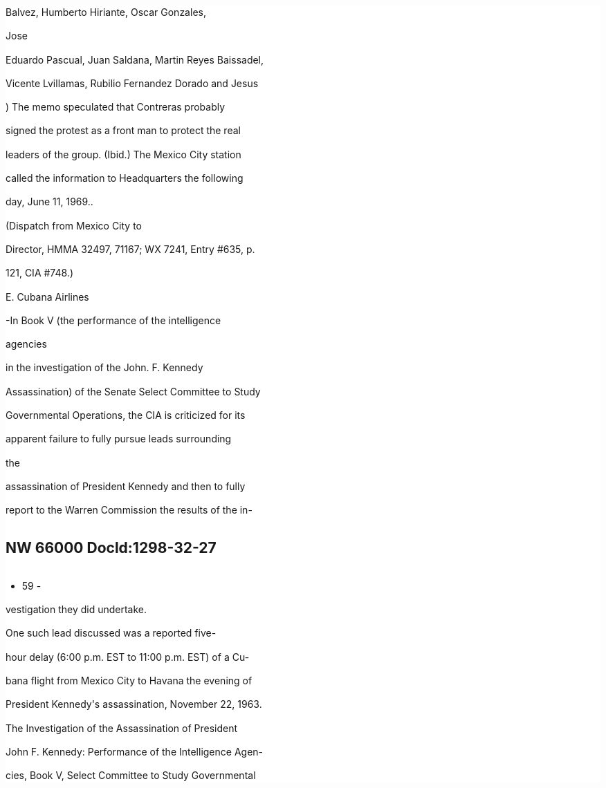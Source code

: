 Balvez, Humberto Hiriante, Oscar Gonzales,

Jose

Eduardo Pascual, Juan Saldana, Martin Reyes Baissadel,

Vicente Lvillamas, Rubilio Fernandez Dorado and Jesus

) The memo speculated that Contreras probably

signed the protest as a front man to protect the real

leaders of the group. (Ibid.) The Mexico City station

called the information to Headquarters the following

day, June 11, 1969..

(Dispatch from Mexico City to

Director, HMMA 32497, 71167; WX 7241, Entry #635, p.

121, CIA #748.)

E. Cubana Airlines

-In Book V (the performance of the intelligence

agencies

in the investigation of the John. F. Kennedy

Assassination) of the Senate Select Committee to Study

Governmental Operations, the CIA is criticized for its

apparent failure to fully pursue leads surrounding

the

assassination of President Kennedy and then to fully

report to the Warren Commission the results of the in-

NW 66000 Docld:1298-32-27
---

##
- 59 -

vestigation they did undertake.

One such lead discussed was a reported five-

hour delay (6:00 p.m. EST to 11:00 p.m. EST) of a Cu-

bana flight from Mexico City to Havana the evening of

President Kennedy's assassination, November 22, 1963.

The Investigation of the Assassination of President

John F. Kennedy: Performance of the Intelligence Agen-

cies, Book V, Select Committee to Study Governmental
